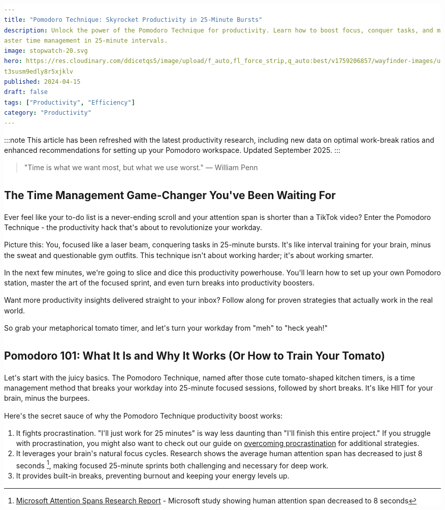 ```yaml
---
title: "Pomodoro Technique: Skyrocket Productivity in 25-Minute Bursts"
description: Unlock the power of the Pomodoro Technique for productivity. Learn how to boost focus, conquer tasks, and master time management in 25-minute intervals.
image: stopwatch-20.svg
hero: https://res.cloudinary.com/ddicetqs5/image/upload/f_auto,fl_force_strip,q_auto:best/v1759206857/wayfinder-images/ut3susm9edly8r5xjklv
published: 2024-04-15
draft: false
tags: ["Productivity", "Efficiency"]
category: "Productivity"
---
```


:::note
This article has been refreshed with the latest productivity research, including new data on optimal work-break ratios and enhanced recommendations for setting up your Pomodoro workspace. Updated September 2025.
:::

> "Time is what we want most, but what we use worst." — William Penn

## The Time Management Game-Changer You've Been Waiting For

Ever feel like your to-do list is a never-ending scroll and your attention span is shorter than a TikTok video? Enter the Pomodoro Technique - the productivity hack that's about to revolutionize your workday.

Picture this: You, focused like a laser beam, conquering tasks in 25-minute bursts. It's like interval training for your brain, minus the sweat and questionable gym outfits. This technique isn't about working harder; it's about working smarter.


In the next few minutes, we're going to slice and dice this productivity powerhouse. You'll learn how to set up your own Pomodoro station, master the art of the focused sprint, and even turn breaks into productivity boosters.

Want more productivity insights delivered straight to your inbox? Follow along for proven strategies that actually work in the real world.

So grab your metaphorical tomato timer, and let's turn your workday from "meh" to "heck yeah!"

## Pomodoro 101: What It Is and Why It Works (Or How to Train Your Tomato)

Let's start with the juicy basics. The Pomodoro Technique, named after those cute tomato-shaped kitchen timers, is a time management method that breaks your workday into 25-minute focused sessions, followed by short breaks. It's like HIIT for your brain, minus the burpees.

Here's the secret sauce of why the Pomodoro Technique productivity boost works:

1. It fights procrastination. "I'll just work for 25 minutes" is way less daunting than "I'll finish this entire project." If you struggle with procrastination, you might also want to check out our guide on [overcoming procrastination](/posts/beat-procrastination) for additional strategies.
2. It leverages your brain's natural focus cycles. Research shows the average human attention span has decreased to just 8 seconds [^1], making focused 25-minute sprints both challenging and necessary for deep work.
3. It provides built-in breaks, preventing burnout and keeping your energy levels up.


[^1]: [Microsoft Attention Spans Research Report](https://www.scribd.com/document/265348695/Microsoft-Attention-Spans-Research-Report) - Microsoft study showing human attention span decreased to 8 seconds
[^2]: ["The Pomodoro Technique: The Acclaimed Time-Management System That Has Transformed How We Work"](https://amzn.to/48qhKP9) - Francesco Cirillo's original methodology and research
[^3]: [Microsoft Brain Research on Breaks](https://www.microsoft.com/en-us/worklab/work-trend-index/brain-research) - EEG study showing breaks reduce stress and increase engagement
[^4]: [DeskTime Productivity Research](https://desktime.com/blog/productivity-research) - Analysis of work-break ratios among most productive employees